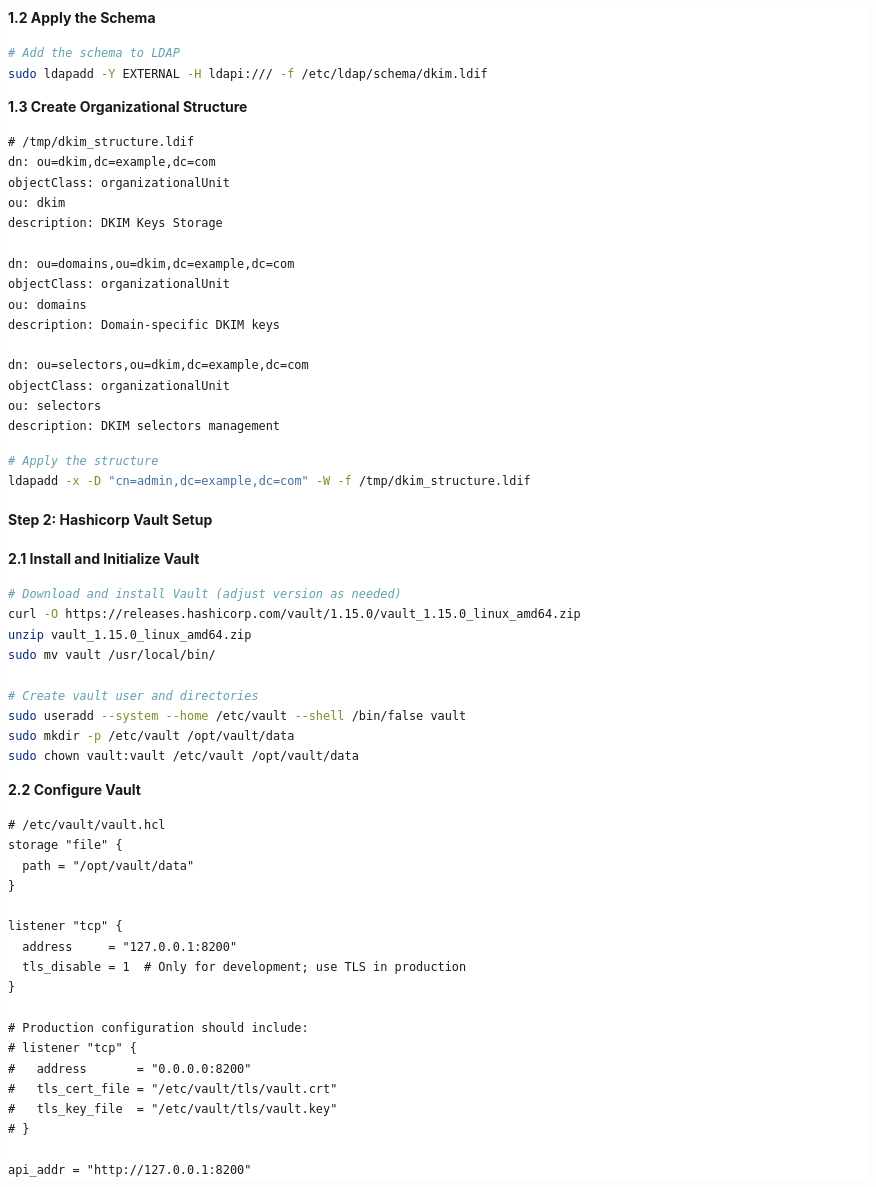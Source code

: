 **1.2 Apply the Schema**

```bash
# Add the schema to LDAP
sudo ldapadd -Y EXTERNAL -H ldapi:/// -f /etc/ldap/schema/dkim.ldif
```

**1.3 Create Organizational Structure**

```ldif
# /tmp/dkim_structure.ldif
dn: ou=dkim,dc=example,dc=com
objectClass: organizationalUnit
ou: dkim
description: DKIM Keys Storage

dn: ou=domains,ou=dkim,dc=example,dc=com
objectClass: organizationalUnit
ou: domains
description: Domain-specific DKIM keys

dn: ou=selectors,ou=dkim,dc=example,dc=com
objectClass: organizationalUnit
ou: selectors
description: DKIM selectors management
```

```bash
# Apply the structure
ldapadd -x -D "cn=admin,dc=example,dc=com" -W -f /tmp/dkim_structure.ldif
```

#### Step 2: Hashicorp Vault Setup

**2.1 Install and Initialize Vault**

```bash
# Download and install Vault (adjust version as needed)
curl -O https://releases.hashicorp.com/vault/1.15.0/vault_1.15.0_linux_amd64.zip
unzip vault_1.15.0_linux_amd64.zip
sudo mv vault /usr/local/bin/

# Create vault user and directories
sudo useradd --system --home /etc/vault --shell /bin/false vault
sudo mkdir -p /etc/vault /opt/vault/data
sudo chown vault:vault /etc/vault /opt/vault/data
```

**2.2 Configure Vault**

```hcl
# /etc/vault/vault.hcl
storage "file" {
  path = "/opt/vault/data"
}

listener "tcp" {
  address     = "127.0.0.1:8200"
  tls_disable = 1  # Only for development; use TLS in production
}

# Production configuration should include:
# listener "tcp" {
#   address       = "0.0.0.0:8200"
#   tls_cert_file = "/etc/vault/tls/vault.crt"
#   tls_key_file  = "/etc/vault/tls/vault.key"
# }

api_addr = "http://127.0.0.1:8200"
```